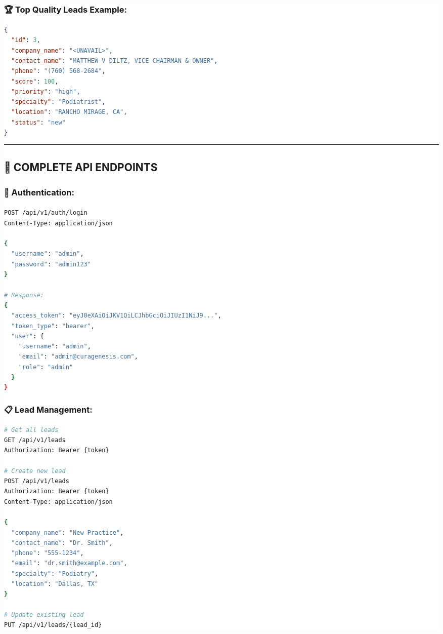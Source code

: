 ### **🏆 Top Quality Leads Example:**
```json
{
  "id": 3,
  "company_name": "<UNAVAIL>",
  "contact_name": "MATTHEW V DILTZ, VICE CHAIRMAN & OWNER",
  "phone": "(760) 568-2684",
  "score": 100,
  "priority": "high",
  "specialty": "Podiatrist",
  "location": "RANCHO MIRAGE, CA",
  "status": "new"
}
```

---

## **🔌 COMPLETE API ENDPOINTS**

### **🔐 Authentication:**
```bash
POST /api/v1/auth/login
Content-Type: application/json

{
  "username": "admin",
  "password": "admin123"
}

# Response:
{
  "access_token": "eyJ0eXAiOiJKV1QiLCJhbGciOiJIUzI1NiJ9...",
  "token_type": "bearer",
  "user": {
    "username": "admin",
    "email": "admin@curagenesis.com",
    "role": "admin"
  }
}
```

### **📋 Lead Management:**
```bash
# Get all leads
GET /api/v1/leads
Authorization: Bearer {token}

# Create new lead
POST /api/v1/leads  
Authorization: Bearer {token}
Content-Type: application/json

{
  "company_name": "New Practice",
  "contact_name": "Dr. Smith",
  "phone": "555-1234",
  "email": "dr.smith@example.com",
  "specialty": "Podiatry",
  "location": "Dallas, TX"
}

# Update existing lead
PUT /api/v1/leads/{lead_id}
```